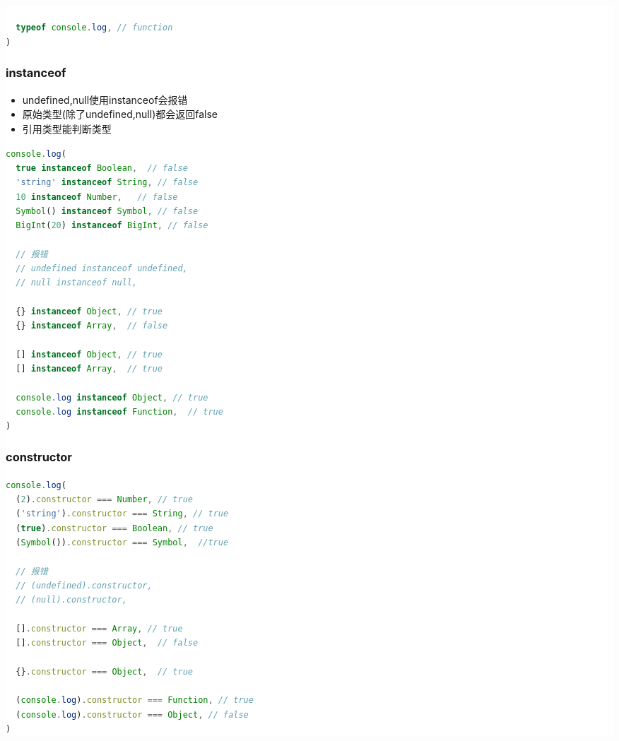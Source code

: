 ```js
  
  typeof console.log, // function
)
```

### instanceof

- undefined,null使用instanceof会报错
- 原始类型(除了undefined,null)都会返回false
- 引用类型能判断类型

```js
console.log(
  true instanceof Boolean,  // false
  'string' instanceof String, // false
  10 instanceof Number,   // false
  Symbol() instanceof Symbol, // false
  BigInt(20) instanceof BigInt, // false

  // 报错
  // undefined instanceof undefined,
  // null instanceof null,

  {} instanceof Object, // true
  {} instanceof Array,  // false

  [] instanceof Object, // true
  [] instanceof Array,  // true

  console.log instanceof Object, // true
  console.log instanceof Function,  // true
)
```

### constructor
```js
console.log(
  (2).constructor === Number, // true
  ('string').constructor === String, // true
  (true).constructor === Boolean, // true
  (Symbol()).constructor === Symbol,  //true

  // 报错
  // (undefined).constructor,
  // (null).constructor,

  [].constructor === Array, // true
  [].constructor === Object,  // false
  
  {}.constructor === Object,  // true

  (console.log).constructor === Function, // true
  (console.log).constructor === Object, // false
)
```
